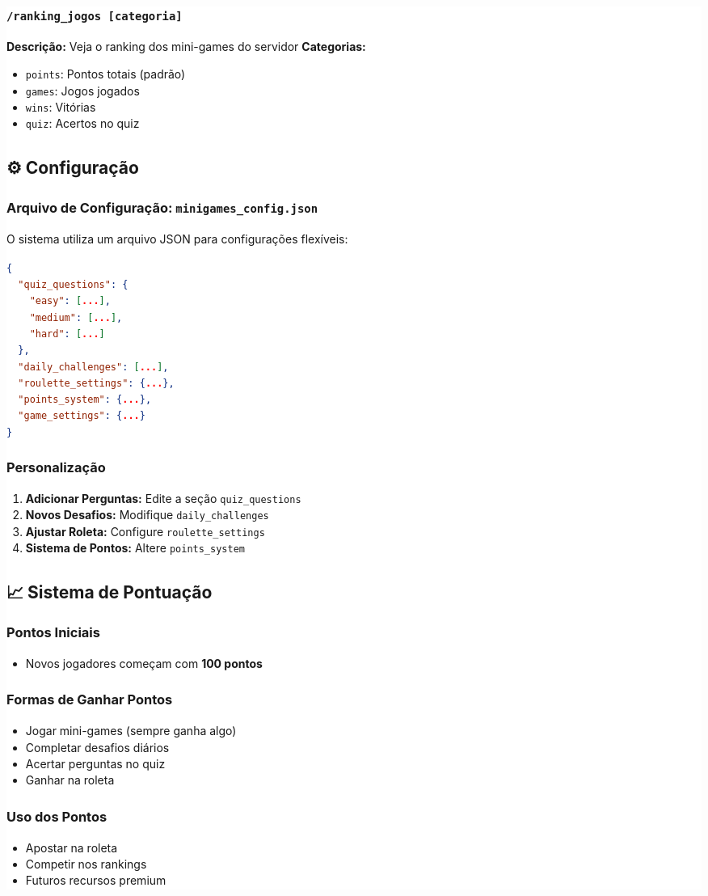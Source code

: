 ### `/ranking_jogos [categoria]`
**Descrição:** Veja o ranking dos mini-games do servidor
**Categorias:**
- `points`: Pontos totais (padrão)
- `games`: Jogos jogados
- `wins`: Vitórias
- `quiz`: Acertos no quiz

## ⚙️ Configuração

### Arquivo de Configuração: `minigames_config.json`

O sistema utiliza um arquivo JSON para configurações flexíveis:

```json
{
  "quiz_questions": {
    "easy": [...],
    "medium": [...],
    "hard": [...]
  },
  "daily_challenges": [...],
  "roulette_settings": {...},
  "points_system": {...},
  "game_settings": {...}
}
```

### Personalização

1. **Adicionar Perguntas:** Edite a seção `quiz_questions`
2. **Novos Desafios:** Modifique `daily_challenges`
3. **Ajustar Roleta:** Configure `roulette_settings`
4. **Sistema de Pontos:** Altere `points_system`

## 📈 Sistema de Pontuação

### Pontos Iniciais
- Novos jogadores começam com **100 pontos**

### Formas de Ganhar Pontos
- Jogar mini-games (sempre ganha algo)
- Completar desafios diários
- Acertar perguntas no quiz
- Ganhar na roleta

### Uso dos Pontos
- Apostar na roleta
- Competir nos rankings
- Futuros recursos premium
